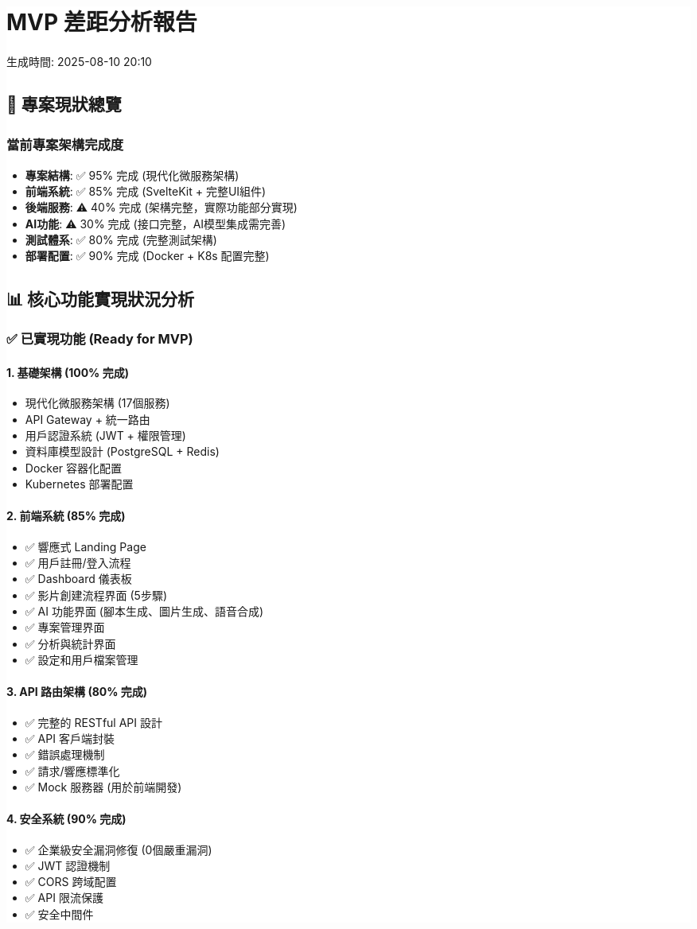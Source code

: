 # MVP 差距分析報告
生成時間: 2025-08-10 20:10

## 🎯 專案現狀總覽

### 當前專案架構完成度
- **專案結構**: ✅ 95% 完成 (現代化微服務架構)
- **前端系統**: ✅ 85% 完成 (SvelteKit + 完整UI組件)
- **後端服務**: ⚠️ 40% 完成 (架構完整，實際功能部分實現)
- **AI功能**: ⚠️ 30% 完成 (接口完整，AI模型集成需完善)
- **測試體系**: ✅ 80% 完成 (完整測試架構)
- **部署配置**: ✅ 90% 完成 (Docker + K8s 配置完整)

## 📊 核心功能實現狀況分析

### ✅ 已實現功能 (Ready for MVP)

#### 1. 基礎架構 (100% 完成)
- 現代化微服務架構 (17個服務)
- API Gateway + 統一路由
- 用戶認證系統 (JWT + 權限管理)
- 資料庫模型設計 (PostgreSQL + Redis)
- Docker 容器化配置
- Kubernetes 部署配置

#### 2. 前端系統 (85% 完成)
- ✅ 響應式 Landing Page
- ✅ 用戶註冊/登入流程
- ✅ Dashboard 儀表板
- ✅ 影片創建流程界面 (5步驟)
- ✅ AI 功能界面 (腳本生成、圖片生成、語音合成)
- ✅ 專案管理界面
- ✅ 分析與統計界面
- ✅ 設定和用戶檔案管理

#### 3. API 路由架構 (80% 完成)
- ✅ 完整的 RESTful API 設計
- ✅ API 客戶端封裝
- ✅ 錯誤處理機制
- ✅ 請求/響應標準化
- ✅ Mock 服務器 (用於前端開發)

#### 4. 安全系統 (90% 完成)
- ✅ 企業級安全漏洞修復 (0個嚴重漏洞)
- ✅ JWT 認證機制
- ✅ CORS 跨域配置
- ✅ API 限流保護
- ✅ 安全中間件
